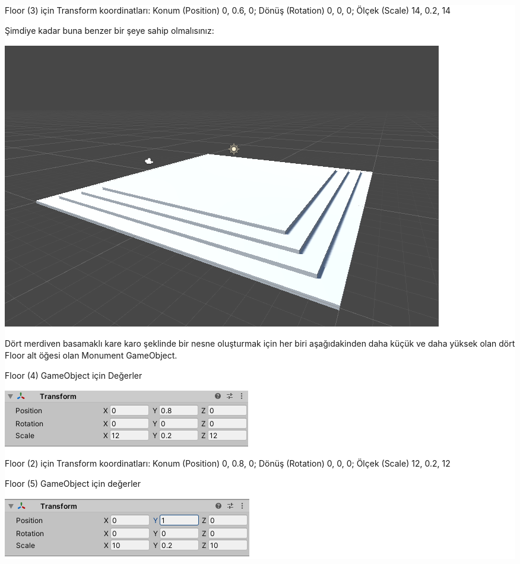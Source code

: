  Floor (3) için Transform koordinatları: Konum (Position) 0, 0.6, 0; 
Dönüş (Rotation) 0, 0, 0; Ölçek (Scale) 14, 0.2, 14

Şimdiye kadar buna benzer bir şeye sahip olmalısınız:

![figures](https://raw.githubusercontent.com/Kodluyoruz/taskforce/main/unity-essentials/create-structure-with-primitives/figures/B.2.2-13.png)

 Dört merdiven basamaklı kare karo şeklinde bir nesne oluşturmak için her biri aşağıdakinden daha küçük ve daha yüksek olan dört Floor alt öğesi olan Monument GameObject.
 
 Floor (4) GameObject için Değerler

![figures](https://raw.githubusercontent.com/Kodluyoruz/taskforce/main/unity-essentials/create-structure-with-primitives/figures/B.2.2-14.png)

Floor (2) için Transform koordinatları: Konum (Position) 0, 0.8, 0; 
Dönüş (Rotation) 0, 0, 0; Ölçek (Scale) 12, 0.2, 12

Floor (5) GameObject için değerler

![figures](https://raw.githubusercontent.com/Kodluyoruz/taskforce/main/unity-essentials/create-structure-with-primitives/figures/B.2.2-15.png)
